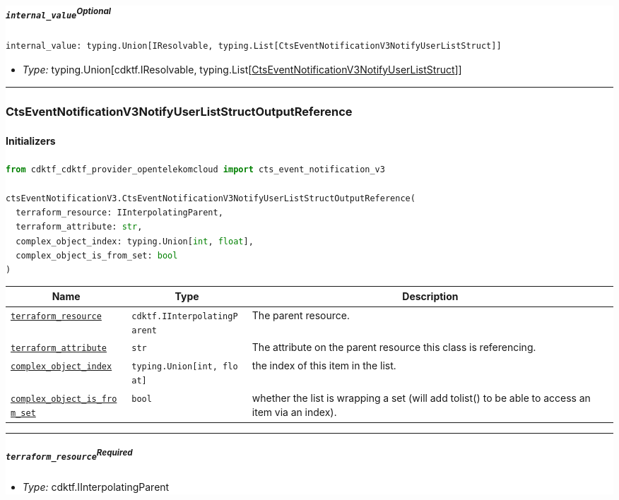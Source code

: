 ##### `internal_value`<sup>Optional</sup> <a name="internal_value" id="@cdktf/provider-opentelekomcloud.ctsEventNotificationV3.CtsEventNotificationV3NotifyUserListStructList.property.internalValue"></a>

```python
internal_value: typing.Union[IResolvable, typing.List[CtsEventNotificationV3NotifyUserListStruct]]
```

- *Type:* typing.Union[cdktf.IResolvable, typing.List[<a href="#@cdktf/provider-opentelekomcloud.ctsEventNotificationV3.CtsEventNotificationV3NotifyUserListStruct">CtsEventNotificationV3NotifyUserListStruct</a>]]

---


### CtsEventNotificationV3NotifyUserListStructOutputReference <a name="CtsEventNotificationV3NotifyUserListStructOutputReference" id="@cdktf/provider-opentelekomcloud.ctsEventNotificationV3.CtsEventNotificationV3NotifyUserListStructOutputReference"></a>

#### Initializers <a name="Initializers" id="@cdktf/provider-opentelekomcloud.ctsEventNotificationV3.CtsEventNotificationV3NotifyUserListStructOutputReference.Initializer"></a>

```python
from cdktf_cdktf_provider_opentelekomcloud import cts_event_notification_v3

ctsEventNotificationV3.CtsEventNotificationV3NotifyUserListStructOutputReference(
  terraform_resource: IInterpolatingParent,
  terraform_attribute: str,
  complex_object_index: typing.Union[int, float],
  complex_object_is_from_set: bool
)
```

| **Name** | **Type** | **Description** |
| --- | --- | --- |
| <code><a href="#@cdktf/provider-opentelekomcloud.ctsEventNotificationV3.CtsEventNotificationV3NotifyUserListStructOutputReference.Initializer.parameter.terraformResource">terraform_resource</a></code> | <code>cdktf.IInterpolatingParent</code> | The parent resource. |
| <code><a href="#@cdktf/provider-opentelekomcloud.ctsEventNotificationV3.CtsEventNotificationV3NotifyUserListStructOutputReference.Initializer.parameter.terraformAttribute">terraform_attribute</a></code> | <code>str</code> | The attribute on the parent resource this class is referencing. |
| <code><a href="#@cdktf/provider-opentelekomcloud.ctsEventNotificationV3.CtsEventNotificationV3NotifyUserListStructOutputReference.Initializer.parameter.complexObjectIndex">complex_object_index</a></code> | <code>typing.Union[int, float]</code> | the index of this item in the list. |
| <code><a href="#@cdktf/provider-opentelekomcloud.ctsEventNotificationV3.CtsEventNotificationV3NotifyUserListStructOutputReference.Initializer.parameter.complexObjectIsFromSet">complex_object_is_from_set</a></code> | <code>bool</code> | whether the list is wrapping a set (will add tolist() to be able to access an item via an index). |

---

##### `terraform_resource`<sup>Required</sup> <a name="terraform_resource" id="@cdktf/provider-opentelekomcloud.ctsEventNotificationV3.CtsEventNotificationV3NotifyUserListStructOutputReference.Initializer.parameter.terraformResource"></a>

- *Type:* cdktf.IInterpolatingParent
